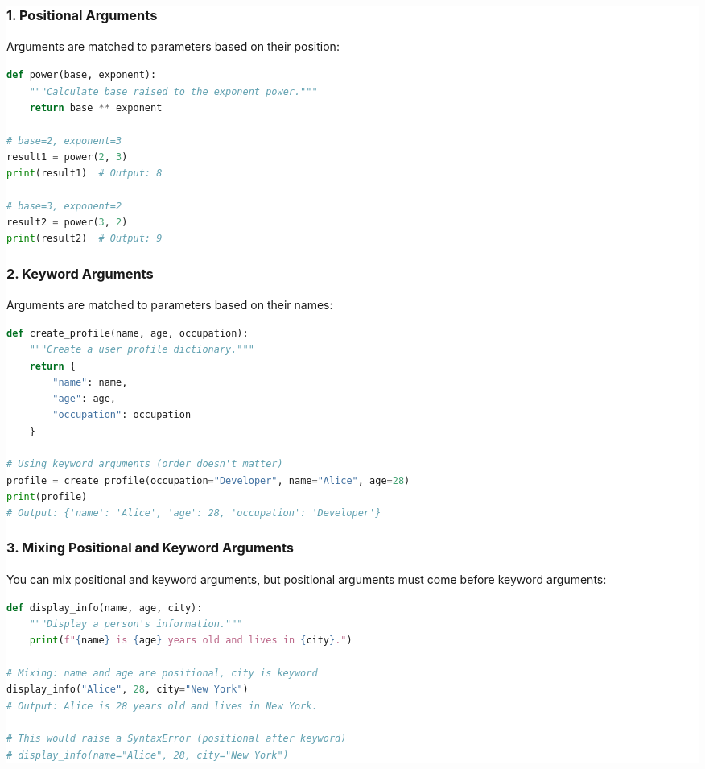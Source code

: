 ### 1. Positional Arguments

Arguments are matched to parameters based on their position:

```python
def power(base, exponent):
    """Calculate base raised to the exponent power."""
    return base ** exponent

# base=2, exponent=3
result1 = power(2, 3)
print(result1)  # Output: 8

# base=3, exponent=2
result2 = power(3, 2)
print(result2)  # Output: 9
```

### 2. Keyword Arguments

Arguments are matched to parameters based on their names:

```python
def create_profile(name, age, occupation):
    """Create a user profile dictionary."""
    return {
        "name": name,
        "age": age,
        "occupation": occupation
    }

# Using keyword arguments (order doesn't matter)
profile = create_profile(occupation="Developer", name="Alice", age=28)
print(profile)
# Output: {'name': 'Alice', 'age': 28, 'occupation': 'Developer'}
```

### 3. Mixing Positional and Keyword Arguments

You can mix positional and keyword arguments, but positional arguments must come before keyword arguments:

```python
def display_info(name, age, city):
    """Display a person's information."""
    print(f"{name} is {age} years old and lives in {city}.")

# Mixing: name and age are positional, city is keyword
display_info("Alice", 28, city="New York")
# Output: Alice is 28 years old and lives in New York.

# This would raise a SyntaxError (positional after keyword)
# display_info(name="Alice", 28, city="New York")
```
